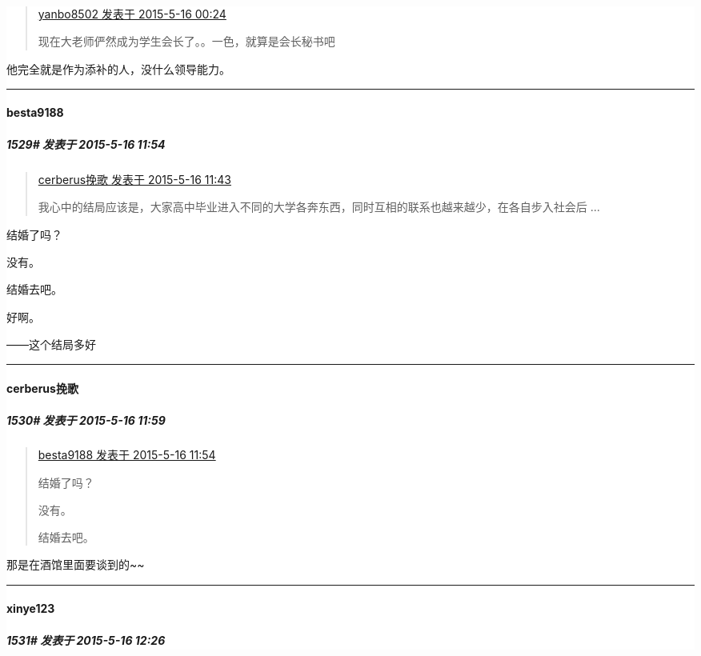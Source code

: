

<blockquote><a href="httphttps://bbs.saraba1st.com/2b/forum.php?mod=redirect&amp;goto=findpost&amp;pid=28966625&amp;ptid=1108194" target="_blank">yanbo8502 发表于 2015-5-16 00:24</a>

现在大老师俨然成为学生会长了。。一色，就算是会长秘书吧</blockquote>
他完全就是作为添补的人，没什么领导能力。







*****

####  besta9188  
##### 1529#       发表于 2015-5-16 11:54



<blockquote><a href="httphttps://bbs.saraba1st.com/2b/forum.php?mod=redirect&amp;goto=findpost&amp;pid=28969330&amp;ptid=1108194" target="_blank">cerberus挽歌 发表于 2015-5-16 11:43</a>

我心中的结局应该是，大家高中毕业进入不同的大学各奔东西，同时互相的联系也越来越少，在各自步入社会后 ...</blockquote>
结婚了吗？

没有。

结婚去吧。

好啊。


——这个结局多好







*****

####  cerberus挽歌  
##### 1530#       发表于 2015-5-16 11:59



<blockquote><a href="httphttps://bbs.saraba1st.com/2b/forum.php?mod=redirect&amp;goto=findpost&amp;pid=28969427&amp;ptid=1108194" target="_blank">besta9188 发表于 2015-5-16 11:54</a>

结婚了吗？

没有。

结婚去吧。</blockquote>
那是在酒馆里面要谈到的~~







*****

####   xinye123  
##### 1531#       发表于 2015-5-16 12:26
